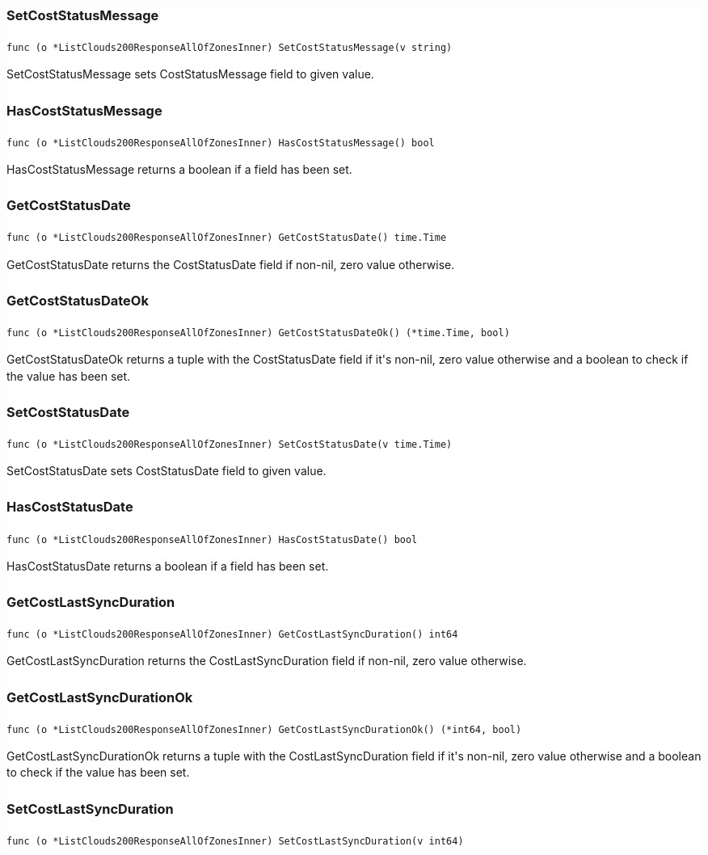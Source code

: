 ### SetCostStatusMessage

`func (o *ListClouds200ResponseAllOfZonesInner) SetCostStatusMessage(v string)`

SetCostStatusMessage sets CostStatusMessage field to given value.

### HasCostStatusMessage

`func (o *ListClouds200ResponseAllOfZonesInner) HasCostStatusMessage() bool`

HasCostStatusMessage returns a boolean if a field has been set.

### GetCostStatusDate

`func (o *ListClouds200ResponseAllOfZonesInner) GetCostStatusDate() time.Time`

GetCostStatusDate returns the CostStatusDate field if non-nil, zero value otherwise.

### GetCostStatusDateOk

`func (o *ListClouds200ResponseAllOfZonesInner) GetCostStatusDateOk() (*time.Time, bool)`

GetCostStatusDateOk returns a tuple with the CostStatusDate field if it's non-nil, zero value otherwise
and a boolean to check if the value has been set.

### SetCostStatusDate

`func (o *ListClouds200ResponseAllOfZonesInner) SetCostStatusDate(v time.Time)`

SetCostStatusDate sets CostStatusDate field to given value.

### HasCostStatusDate

`func (o *ListClouds200ResponseAllOfZonesInner) HasCostStatusDate() bool`

HasCostStatusDate returns a boolean if a field has been set.

### GetCostLastSyncDuration

`func (o *ListClouds200ResponseAllOfZonesInner) GetCostLastSyncDuration() int64`

GetCostLastSyncDuration returns the CostLastSyncDuration field if non-nil, zero value otherwise.

### GetCostLastSyncDurationOk

`func (o *ListClouds200ResponseAllOfZonesInner) GetCostLastSyncDurationOk() (*int64, bool)`

GetCostLastSyncDurationOk returns a tuple with the CostLastSyncDuration field if it's non-nil, zero value otherwise
and a boolean to check if the value has been set.

### SetCostLastSyncDuration

`func (o *ListClouds200ResponseAllOfZonesInner) SetCostLastSyncDuration(v int64)`
